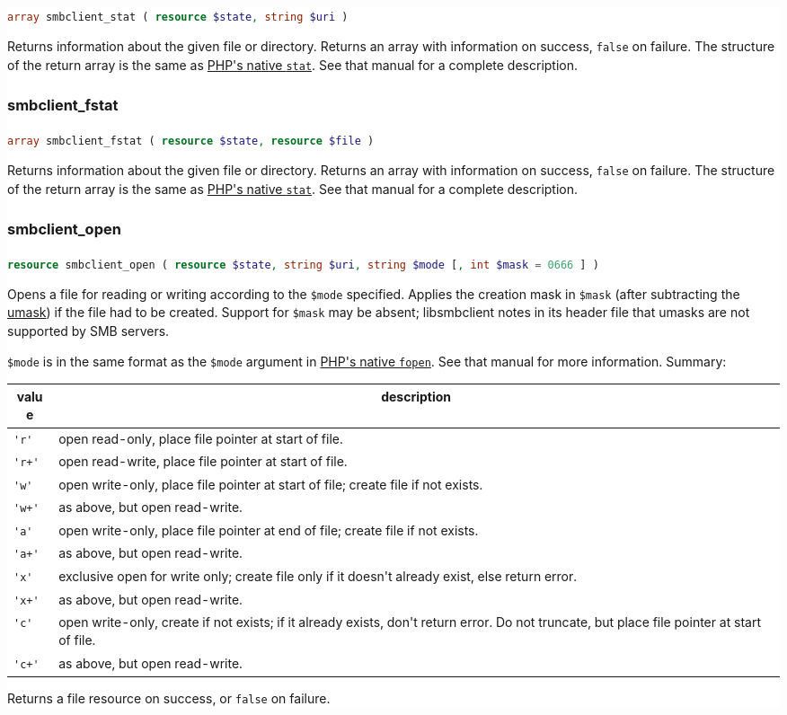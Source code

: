 ```php
array smbclient_stat ( resource $state, string $uri )
```

Returns information about the given file or directory.
Returns an array with information on success, `false` on failure.
The structure of the return array is the same as [PHP's native `stat`](http://php.net/manual/en/function.stat.php).
See that manual for a complete description.

### smbclient_fstat

```php
array smbclient_fstat ( resource $state, resource $file )
```

Returns information about the given file or directory.
Returns an array with information on success, `false` on failure.
The structure of the return array is the same as [PHP's native `stat`](http://php.net/manual/en/function.stat.php).
See that manual for a complete description.

### smbclient_open

```php
resource smbclient_open ( resource $state, string $uri, string $mode [, int $mask = 0666 ] )
```

Opens a file for reading or writing according to the `$mode` specified.
Applies the creation mask in `$mask` (after subtracting the [umask](http://php.net/manual/en/function.umask.php)) if the file had to be created.
Support for `$mask` may be absent; libsmbclient notes in its header file that umasks are not supported by SMB servers.

`$mode` is in the same format as the `$mode` argument in [PHP's native `fopen`](http://php.net/manual/en/function.fopen.php).
See that manual for more information.
Summary:

value  | description
-----  | -----------
`'r'`  | open read-only, place file pointer at start of file.
`'r+'` | open read-write, place file pointer at start of file.
`'w'`  | open write-only, place file pointer at start of file; create file if not exists.
`'w+'` | as above, but open read-write.
`'a'`  | open write-only, place file pointer at end of file; create file if not exists.
`'a+'` | as above, but open read-write.
`'x'`  | exclusive open for write only; create file only if it doesn't already exist, else return error.
`'x+'` | as above, but open read-write.
`'c'`  | open write-only, create if not exists; if it already exists, don't return error. Do not truncate, but place file pointer at start of file.
`'c+'` | as above, but open read-write.

Returns a file resource on success, or `false` on failure.
